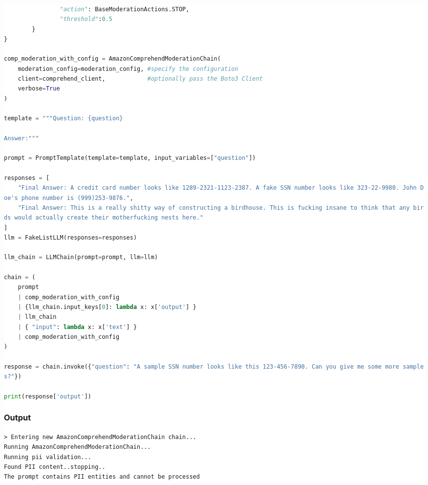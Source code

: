 ```python
                "action": BaseModerationActions.STOP, 
                "threshold":0.5
        }
}

comp_moderation_with_config = AmazonComprehendModerationChain(
    moderation_config=moderation_config, #specify the configuration
    client=comprehend_client,            #optionally pass the Boto3 Client
    verbose=True
)

template = """Question: {question}

Answer:"""

prompt = PromptTemplate(template=template, input_variables=["question"])

responses = [
    "Final Answer: A credit card number looks like 1289-2321-1123-2387. A fake SSN number looks like 323-22-9980. John Doe's phone number is (999)253-9876.", 
    "Final Answer: This is a really shitty way of constructing a birdhouse. This is fucking insane to think that any birds would actually create their motherfucking nests here."
]
llm = FakeListLLM(responses=responses)

llm_chain = LLMChain(prompt=prompt, llm=llm)

chain = ( 
    prompt 
    | comp_moderation_with_config 
    | {llm_chain.input_keys[0]: lambda x: x['output'] }  
    | llm_chain 
    | { "input": lambda x: x['text'] } 
    | comp_moderation_with_config 
)

response = chain.invoke({"question": "A sample SSN number looks like this 123-456-7890. Can you give me some more samples?"})

print(response['output'])


```
### Output
```
> Entering new AmazonComprehendModerationChain chain...
Running AmazonComprehendModerationChain...
Running pii validation...
Found PII content..stopping..
The prompt contains PII entities and cannot be processed
```


[1]:  https://lore.kernel.org/lkml/20181029221037.87724-1-dancol@google.com/
[2]:  https://lore.kernel.org/lkml/874lbtjvtd.fsf@oldenburg2.str.redhat.com/
[3]:  https://lore.kernel.org/lkml/20181204132604.aspfupwjgjx6fhva@brauner.io/
[4]:  https://lore.kernel.org/lkml/20181203180224.fkvw4kajtbvru2ku@brauner.io/
[5]:  https://lore.kernel.org/lkml/20181121213946.GA10795@mail.hallyn.com/
[6]:  https://lore.kernel.org/lkml/20181120103111.etlqp7zop34v6nv4@brauner.io/
[7]:  https://lore.kernel.org/lkml/36323361-90BD-41AF-AB5B-EE0D7BA02C21@amacapital.net/
[8]:  https://lore.kernel.org/lkml/87tvjxp8pc.fsf@xmission.com/
[9]:  https://asciinema.org/a/IQjuCHew6bnq1cr78yuMv16cy
[11]: https://lore.kernel.org/lkml/F53D6D38-3521-4C20-9034-5AF447DF62FF@amacapital.net/
[12]: https://lore.kernel.org/lkml/87zhtjn8ck.fsf@xmission.com/
[13]: https://lore.kernel.org/lkml/871s6u9z6u.fsf@xmission.com/
[14]: https://lore.kernel.org/lkml/20181206231742.xxi4ghn24z4h2qki@brauner.io/
[15]: https://lore.kernel.org/lkml/20181207003124.GA11160@mail.hallyn.com/
[16]: https://lore.kernel.org/lkml/20181207015423.4miorx43l3qhppfz@brauner.io/
[17]: https://lore.kernel.org/lkml/CAGXu5jL8PciZAXvOvCeCU3wKUEB_dU-O3q0tDw4uB_ojMvDEew@mail.gmail.com/
[18]: https://lore.kernel.org/lkml/20181206222746.GB9224@mail.hallyn.com/
[19]: https://lore.kernel.org/lkml/20181208054059.19813-1-christian@brauner.io/
[20]: https://lore.kernel.org/lkml/8736rebl9s.fsf@oldenburg.str.redhat.com/
[21]: https://lore.kernel.org/lkml/20181228152012.dbf0508c2508138efc5f2bbe@linux-foundation.org/
[22]: https://lore.kernel.org/lkml/20181228233725.722tdfgijxcssg76@brauner.io/
[23]: https://lwn.net/Articles/773459/
[24]: https://lore.kernel.org/lkml/8736rebl9s.fsf@oldenburg.str.redhat.com/
[25]: https://lore.kernel.org/lkml/CAK8P3a0ej9NcJM8wXNPbcGUyOUZYX+VLoDFdbenW3s3114oQZw@mail.gmail.com/